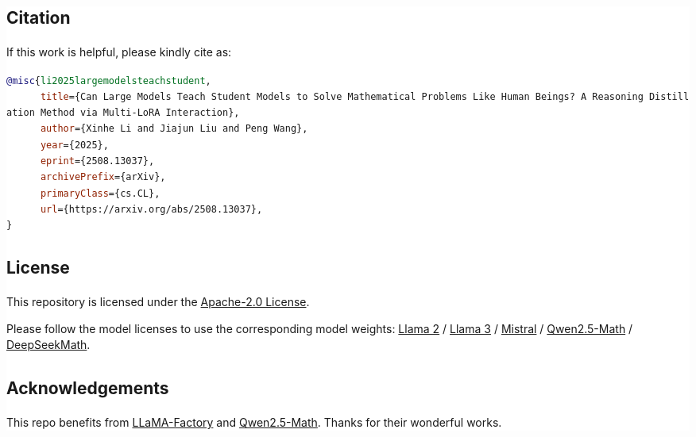 

## Citation

If this work is helpful, please kindly cite as:

```bibtex
@misc{li2025largemodelsteachstudent,
      title={Can Large Models Teach Student Models to Solve Mathematical Problems Like Human Beings? A Reasoning Distillation Method via Multi-LoRA Interaction}, 
      author={Xinhe Li and Jiajun Liu and Peng Wang},
      year={2025},
      eprint={2508.13037},
      archivePrefix={arXiv},
      primaryClass={cs.CL},
      url={https://arxiv.org/abs/2508.13037}, 
}
```

## License

This repository is licensed under the [Apache-2.0 License](LICENSE).

Please follow the model licenses to use the corresponding model weights: [Llama 2](https://ai.meta.com/llama/license/) / [Llama 3](https://llama.meta.com/llama3/license/) / [Mistral](LICENSE) / [Qwen2.5-Math](LICENSE) / [DeepSeekMath](https://github.com/deepseek-ai/DeepSeek-LLM/blob/main/LICENSE-MODEL).

## Acknowledgements

This repo benefits from [LLaMA-Factory](https://github.com/hiyouga/LLaMA-Factory) and [Qwen2.5-Math](https://github.com/QwenLM/Qwen2.5-Math). Thanks for their wonderful works.
